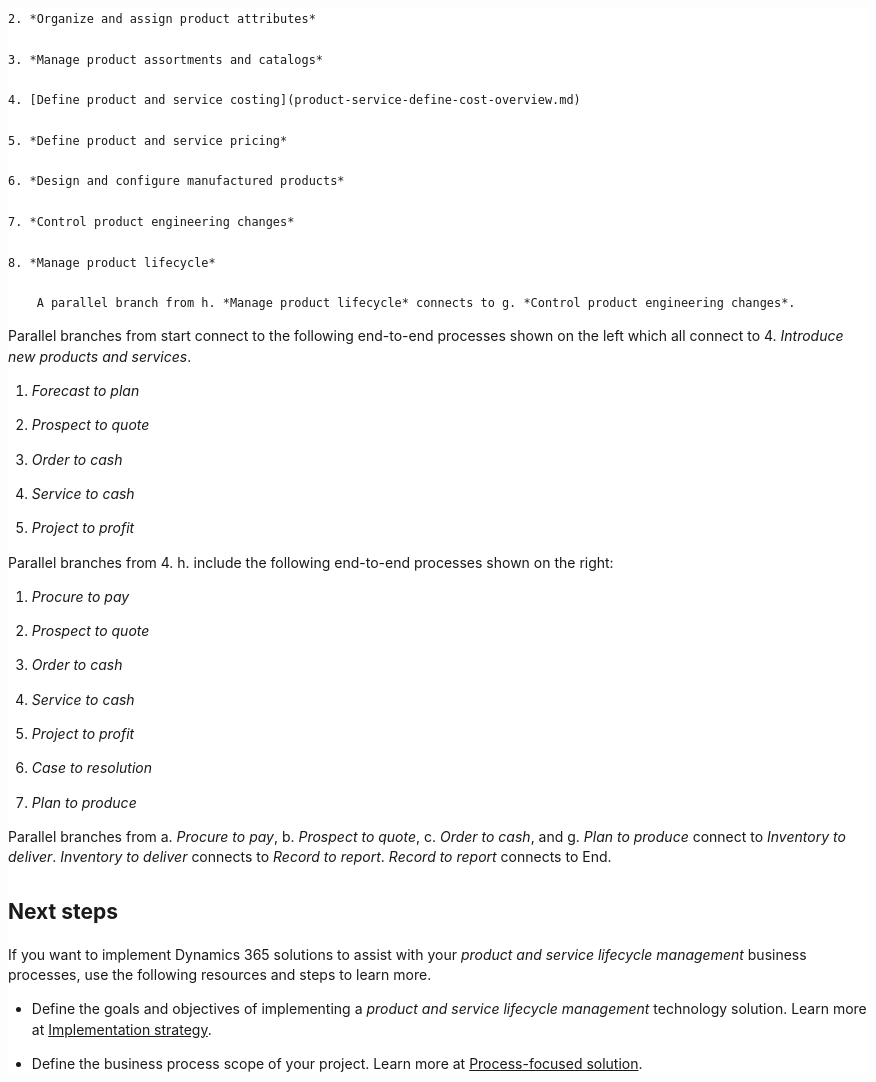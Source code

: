     2. *Organize and assign product attributes*

    3. *Manage product assortments and catalogs*

    4. [Define product and service costing](product-service-define-cost-overview.md)  

    5. *Define product and service pricing*

    6. *Design and configure manufactured products*

    7. *Control product engineering changes*

    8. *Manage product lifecycle*

        A parallel branch from h. *Manage product lifecycle* connects to g. *Control product engineering changes*.

Parallel branches from start connect to the following end-to-end processes shown on the left which all connect to 4. *Introduce new products and services*.

1. *Forecast to plan*

2. *Prospect to quote*

3. *Order to cash*

4. *Service to cash*

5. *Project to profit*

Parallel branches from 4. h. include the following end-to-end processes shown on the right:

1. *Procure to pay*

2. *Prospect to quote*

3. *Order to cash*

4. *Service to cash*

5. *Project to profit*

6. *Case to resolution*

7. *Plan to produce*

Parallel branches from a. *Procure to pay*, b. *Prospect to quote*, c. *Order to cash*, and g. *Plan to produce* connect to *Inventory to deliver*. *Inventory to deliver* connects to *Record to report*. *Record to report* connects to End.

## Next steps

If you want to implement Dynamics 365 solutions to assist with your *product and service lifecycle management* business processes, use the following resources and steps to learn more.

- Define the goals and objectives of implementing a *product and service lifecycle management* technology solution. Learn more at [Implementation strategy](../implementation-guide/implementation-strategy.md).

- Define the business process scope of your project. Learn more at [Process-focused solution](../implementation-guide/process-focused-solution.md).
